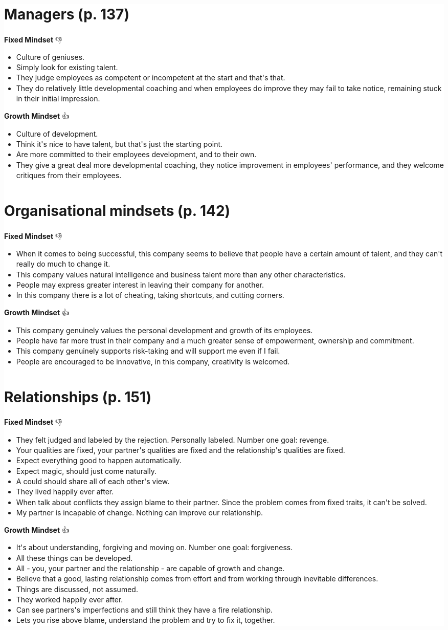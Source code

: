 # Managers (p. 137)

**Fixed Mindset** :thumbsdown:
- Culture of geniuses.
- Simply look for existing talent.
- They judge employees as competent or incompetent at the start and that's that.
- They do relatively little developmental coaching and when employees do improve they may fail to take notice, remaining stuck in their initial impression.

**Growth Mindset** :thumbsup:
- Culture of development.
- Think it's nice to have talent, but that's just the starting point.
- Are more committed to their employees development, and to their own.
- They give a great deal more developmental coaching, they notice improvement in employees' performance, and they welcome critiques from their employees.

# Organisational mindsets (p. 142)

**Fixed Mindset** :thumbsdown:
- When it comes to being successful, this company seems to believe that people have a certain amount of talent, and they can't really do much to change it.
- This company values natural intelligence and business talent more than any other characteristics.
- People may express greater interest in leaving their company for another.
- In this company there is a lot of cheating, taking shortcuts, and cutting corners.

**Growth Mindset** :thumbsup:
- This company genuinely values the personal development and growth of its employees.
- People have far more trust in their company and a much greater sense of empowerment, ownership and commitment.
- This company genuinely supports risk-taking and will support me even if I fail.
- People are encouraged to be innovative, in this company, creativity is welcomed.

# Relationships (p. 151)

**Fixed Mindset** :thumbsdown:
- They felt judged and labeled by the rejection. Personally labeled. Number one goal: revenge.
- Your qualities are fixed, your partner's qualities are fixed and the relationship's qualities are fixed.
- Expect everything good to happen automatically.
- Expect magic, should just come naturally.
- A could should share all of each other's view.
- They lived happily ever after.
- When talk about conflicts they assign blame to their partner. Since the problem comes from fixed traits, it can't be solved.
- My partner is incapable of change. Nothing can improve our relationship.

**Growth Mindset** :thumbsup:
- It's about understanding, forgiving and moving on. Number one goal: forgiveness.
- All these things can be developed.
- All - you, your partner and the relationship - are capable of growth and change.
- Believe that a good, lasting relationship comes from effort and from working through inevitable differences.
- Things are discussed, not assumed.
- They worked happily ever after.
- Can see partners's imperfections and still think they have a fire relationship.
- Lets you rise above blame, understand the problem and try to fix it, together.
